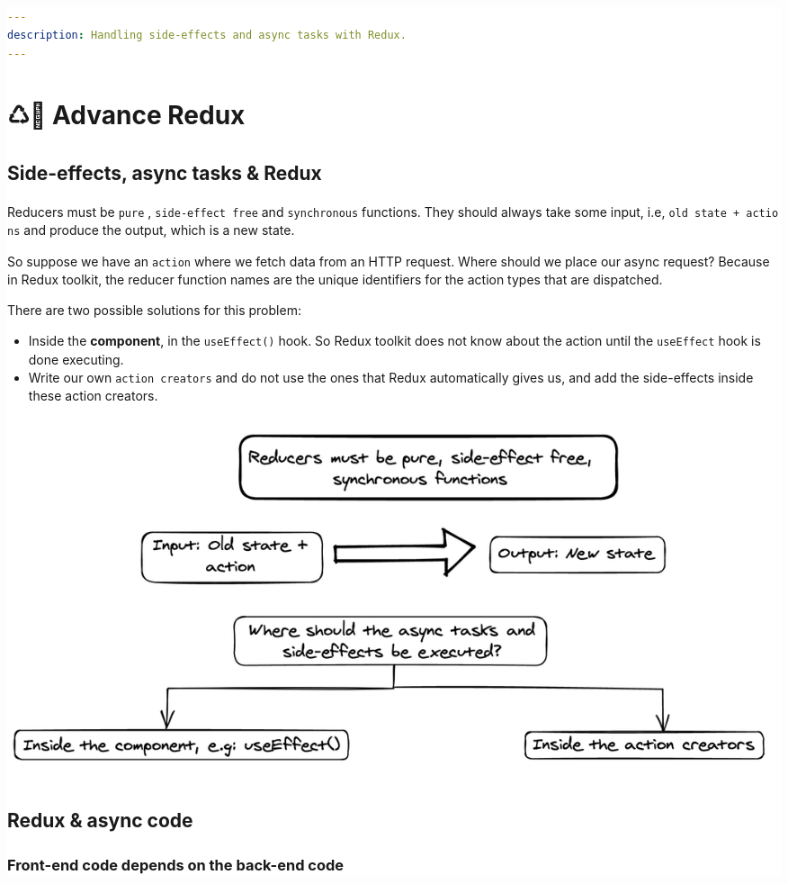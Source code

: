 ```yaml
---
description: Handling side-effects and async tasks with Redux.
---
```


# ♺🥴 Advance Redux

## Side-effects, async tasks & Redux

Reducers must be `pure` , `side-effect free` and `synchronous` functions. They should always take some input, i.e, `old state + actions` and produce the output, which is a new state.

So suppose we have an `action` where we fetch data from an HTTP request. Where should we place our async request? Because in Redux toolkit, the reducer function names are the unique identifiers for the action types that are dispatched.

There are two possible solutions for this problem:

* Inside the **component**, in the `useEffect()` hook. So Redux toolkit does not know about the action until the `useEffect` hook is done executing.
* Write our own `action creators` and do not use the ones that Redux automatically gives us, and add the side-effects inside these action creators.

![Redux with side effects and async tasks.](<../.gitbook/assets/Screenshot 2021-05-20 at 11.39.59.png>)

## Redux & async code

### Front-end code depends on the back-end code
